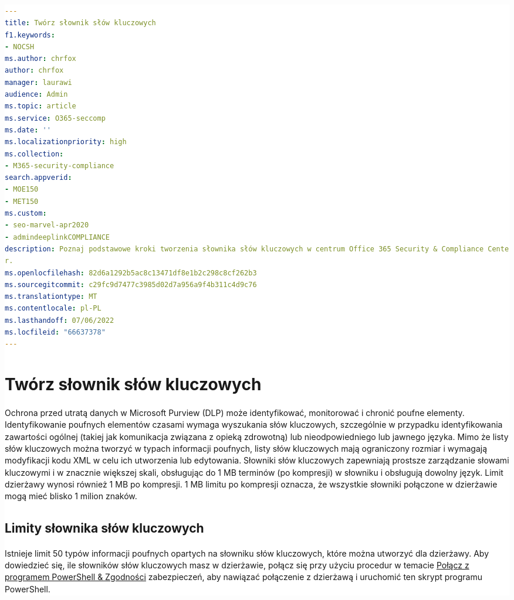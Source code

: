 ```yaml
---
title: Twórz słownik słów kluczowych
f1.keywords:
- NOCSH
ms.author: chrfox
author: chrfox
manager: laurawi
audience: Admin
ms.topic: article
ms.service: O365-seccomp
ms.date: ''
ms.localizationpriority: high
ms.collection:
- M365-security-compliance
search.appverid:
- MOE150
- MET150
ms.custom:
- seo-marvel-apr2020
- admindeeplinkCOMPLIANCE
description: Poznaj podstawowe kroki tworzenia słownika słów kluczowych w centrum Office 365 Security & Compliance Center.
ms.openlocfilehash: 82d6a1292b5ac8c13471df8e1b2c298c8cf262b3
ms.sourcegitcommit: c29fc9d7477c3985d02d7a956a9f4b311c4d9c76
ms.translationtype: MT
ms.contentlocale: pl-PL
ms.lasthandoff: 07/06/2022
ms.locfileid: "66637378"
---
```

# <a name="create-a-keyword-dictionary"></a>Twórz słownik słów kluczowych

Ochrona przed utratą danych w Microsoft Purview (DLP) może identyfikować, monitorować i chronić poufne elementy. Identyfikowanie poufnych elementów czasami wymaga wyszukania słów kluczowych, szczególnie w przypadku identyfikowania zawartości ogólnej (takiej jak komunikacja związana z opieką zdrowotną) lub nieodpowiedniego lub jawnego języka. Mimo że listy słów kluczowych można tworzyć w typach informacji poufnych, listy słów kluczowych mają ograniczony rozmiar i wymagają modyfikacji kodu XML w celu ich utworzenia lub edytowania. Słowniki słów kluczowych zapewniają prostsze zarządzanie słowami kluczowymi i w znacznie większej skali, obsługując do 1 MB terminów (po kompresji) w słowniku i obsługują dowolny język. Limit dzierżawy wynosi również 1 MB po kompresji. 1 MB limitu po kompresji oznacza, że wszystkie słowniki połączone w dzierżawie mogą mieć blisko 1 milion znaków.

## <a name="keyword-dictionary-limits"></a>Limity słownika słów kluczowych

Istnieje limit 50 typów informacji poufnych opartych na słowniku słów kluczowych, które można utworzyć dla dzierżawy. Aby dowiedzieć się, ile słowników słów kluczowych masz w dzierżawie, połącz się przy użyciu procedur w temacie [Połącz z programem PowerShell & Zgodności](/powershell/exchange/connect-to-scc-powershell) zabezpieczeń, aby nawiązać połączenie z dzierżawą i uruchomić ten skrypt programu PowerShell.
